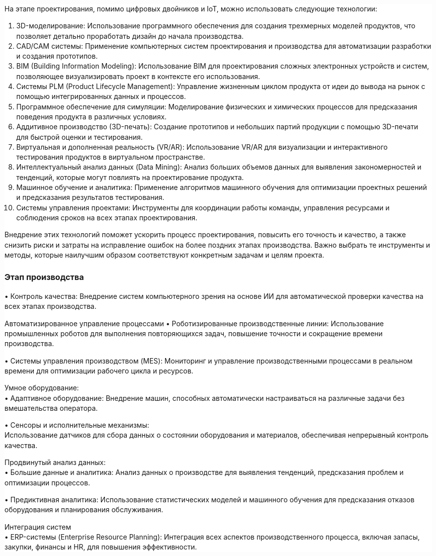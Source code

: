 На этапе проектирования, помимо цифровых двойников и IoT, можно использовать следующие технологии:

1. 3D-моделирование: Использование программного обеспечения для создания трехмерных моделей продуктов, что позволяет детально проработать дизайн до начала производства.
2. CAD/CAM системы: Применение компьютерных систем проектирования и производства для автоматизации разработки и создания прототипов.
3. BIM (Building Information Modeling): Использование BIM для проектирования сложных электронных устройств и систем, позволяющее визуализировать проект в контексте его использования.
4. Системы PLM (Product Lifecycle Management): Управление жизненным циклом продукта от идеи до вывода на рынок с помощью интегрированных данных и процессов.
5. Программное обеспечение для симуляции: Моделирование физических и химических процессов для предсказания поведения продукта в различных условиях.
6. Аддитивное производство (3D-печать): Создание прототипов и небольших партий продукции с помощью 3D-печати для быстрой оценки и тестирования.
7. Виртуальная и дополненная реальность (VR/AR): Использование VR/AR для визуализации и интерактивного тестирования продуктов в виртуальном пространстве.
8. Интеллектуальный анализ данных (Data Mining): Анализ больших объемов данных для выявления закономерностей и тенденций, которые могут повлиять на проектирование продукта.
9. Машинное обучение и аналитика: Применение алгоритмов машинного обучения для оптимизации проектных решений и предсказания результатов тестирования.
10. Системы управления проектами: Инструменты для координации работы команды, управления ресурсами и соблюдения сроков на всех этапах проектирования.

Внедрение этих технологий поможет ускорить процесс проектирования, повысить его точность и качество, а также снизить риски и затраты на исправление ошибок на более поздних этапах производства. Важно выбрать те инструменты и методы, которые наилучшим образом соответствуют конкретным задачам и целям проекта.

### Этап производства
•  Контроль качества: Внедрение систем компьютерного зрения на основе ИИ для автоматической проверки качества на всех этапах производства.

Автоматизированное управление процессами
•  Роботизированные производственные линии: Использование промышленных роботов для выполнения повторяющихся задач, повышение точности и сокращение времени производства.

•  Системы управления производством (MES): Мониторинг и управление производственными процессами в реальном времени для оптимизации рабочего цикла и ресурсов.

Умное оборудование:<br>
•  Адаптивное оборудование: Внедрение машин, способных автоматически настраиваться на различные задачи без вмешательства оператора.

•  Сенсоры и исполнительные механизмы:<br> Использование датчиков для сбора данных о состоянии оборудования и материалов, обеспечивая непрерывный контроль качества.

Продвинутый анализ данных:<br>
•  Большие данные и аналитика: Анализ данных о производстве для выявления тенденций, предсказания проблем и оптимизации процессов.

•  Предиктивная аналитика: Использование статистических моделей и машинного обучения для предсказания отказов оборудования и планирования обслуживания.

Интеграция систем <br>
•  ERP-системы (Enterprise Resource Planning): Интеграция всех аспектов производственного процесса, включая запасы, закупки, финансы и HR, для повышения эффективности.

